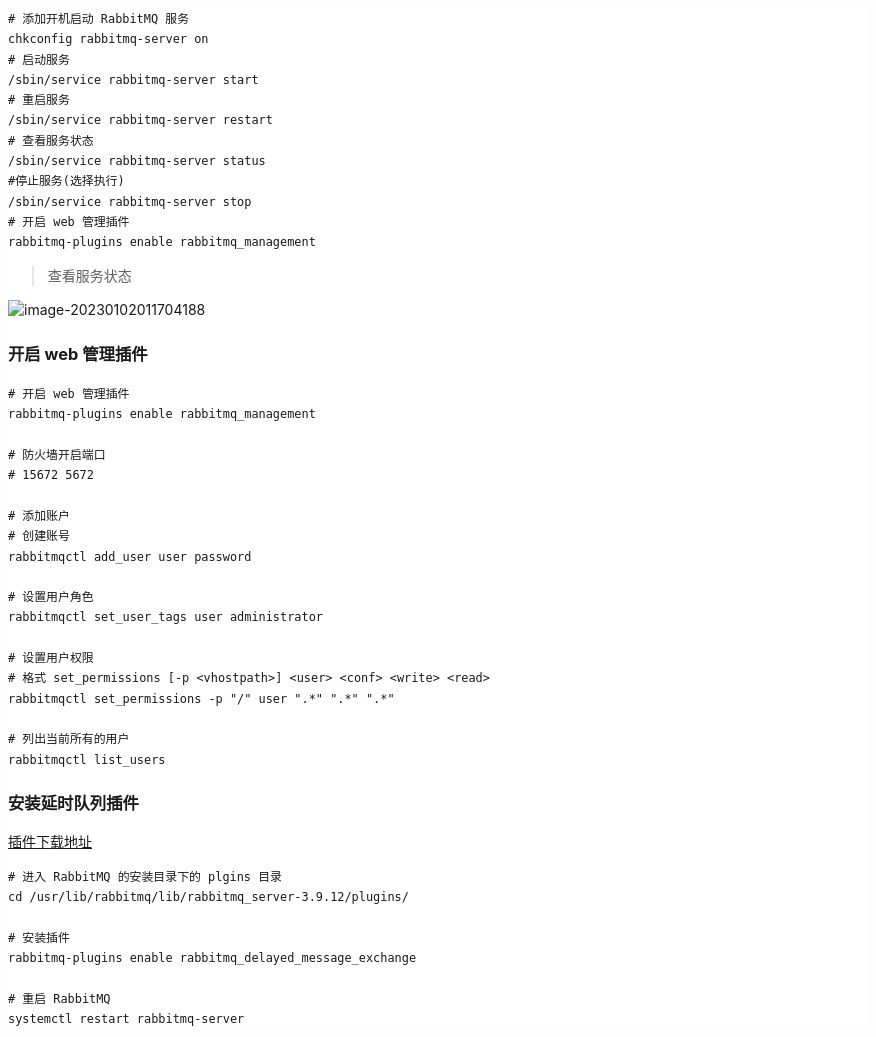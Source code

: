 ```shell
# 添加开机启动 RabbitMQ 服务
chkconfig rabbitmq-server on
# 启动服务
/sbin/service rabbitmq-server start
# 重启服务
/sbin/service rabbitmq-server restart
# 查看服务状态
/sbin/service rabbitmq-server status
#停止服务(选择执行)
/sbin/service rabbitmq-server stop
# 开启 web 管理插件
rabbitmq-plugins enable rabbitmq_management
```



> 查看服务状态

![image-20230102011704188](https://typora-oss.yixihan.chat//img/202301051040835.png)



### 开启 web 管理插件

```shell
# 开启 web 管理插件
rabbitmq-plugins enable rabbitmq_management

# 防火墙开启端口
# 15672 5672

# 添加账户
# 创建账号
rabbitmqctl add_user user password

# 设置用户角色
rabbitmqctl set_user_tags user administrator

# 设置用户权限
# 格式 set_permissions [-p <vhostpath>] <user> <conf> <write> <read>
rabbitmqctl set_permissions -p "/" user ".*" ".*" ".*"

# 列出当前所有的用户
rabbitmqctl list_users
```



### 安装延时队列插件

[插件下载地址](https://github.com/rabbitmq/rabbitmq-delayed-message-exchange/releases)

```shell
# 进入 RabbitMQ 的安装目录下的 plgins 目录
cd /usr/lib/rabbitmq/lib/rabbitmq_server-3.9.12/plugins/

# 安装插件
rabbitmq-plugins enable rabbitmq_delayed_message_exchange

# 重启 RabbitMQ
systemctl restart rabbitmq-server
```

